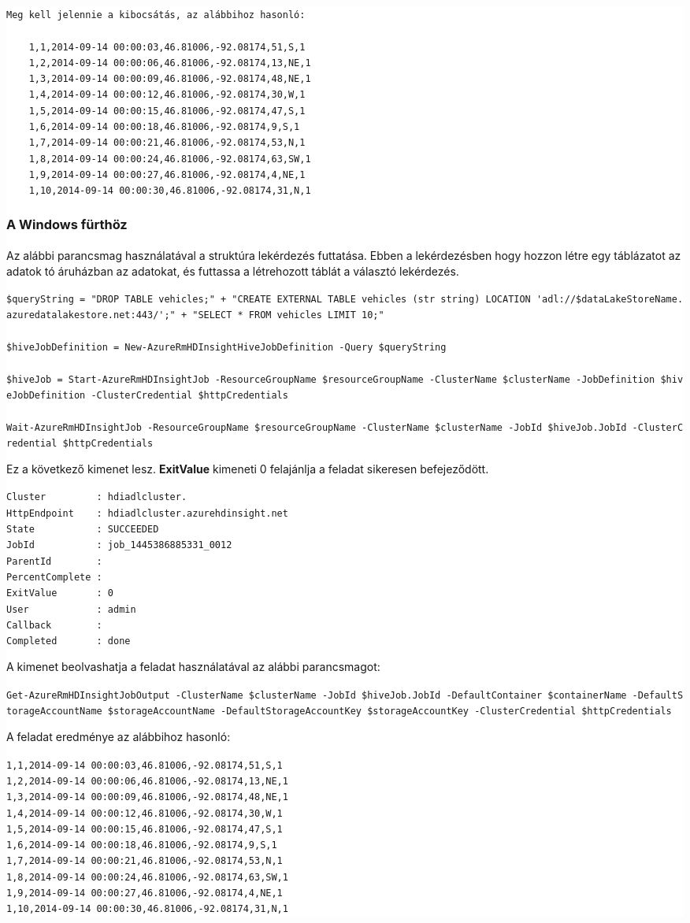     Meg kell jelennie a kibocsátás, az alábbihoz hasonló:

        1,1,2014-09-14 00:00:03,46.81006,-92.08174,51,S,1
        1,2,2014-09-14 00:00:06,46.81006,-92.08174,13,NE,1
        1,3,2014-09-14 00:00:09,46.81006,-92.08174,48,NE,1
        1,4,2014-09-14 00:00:12,46.81006,-92.08174,30,W,1
        1,5,2014-09-14 00:00:15,46.81006,-92.08174,47,S,1
        1,6,2014-09-14 00:00:18,46.81006,-92.08174,9,S,1
        1,7,2014-09-14 00:00:21,46.81006,-92.08174,53,N,1
        1,8,2014-09-14 00:00:24,46.81006,-92.08174,63,SW,1
        1,9,2014-09-14 00:00:27,46.81006,-92.08174,4,NE,1
        1,10,2014-09-14 00:00:30,46.81006,-92.08174,31,N,1


### <a name="for-a-windows-cluster"></a>A Windows fürthöz

Az alábbi parancsmag használatával a struktúra lekérdezés futtatása. Ebben a lekérdezésben hogy hozzon létre egy táblázatot az adatok tó áruházban az adatokat, és futtassa a létrehozott táblát a választó lekérdezés.

    $queryString = "DROP TABLE vehicles;" + "CREATE EXTERNAL TABLE vehicles (str string) LOCATION 'adl://$dataLakeStoreName.azuredatalakestore.net:443/';" + "SELECT * FROM vehicles LIMIT 10;"

    $hiveJobDefinition = New-AzureRmHDInsightHiveJobDefinition -Query $queryString

    $hiveJob = Start-AzureRmHDInsightJob -ResourceGroupName $resourceGroupName -ClusterName $clusterName -JobDefinition $hiveJobDefinition -ClusterCredential $httpCredentials

    Wait-AzureRmHDInsightJob -ResourceGroupName $resourceGroupName -ClusterName $clusterName -JobId $hiveJob.JobId -ClusterCredential $httpCredentials

Ez a következő kimenet lesz. **ExitValue** kimeneti 0 felajánlja a feladat sikeresen befejeződött.

    Cluster         : hdiadlcluster.
    HttpEndpoint    : hdiadlcluster.azurehdinsight.net
    State           : SUCCEEDED
    JobId           : job_1445386885331_0012
    ParentId        :
    PercentComplete :
    ExitValue       : 0
    User            : admin
    Callback        :
    Completed       : done

A kimenet beolvashatja a feladat használatával az alábbi parancsmagot:

    Get-AzureRmHDInsightJobOutput -ClusterName $clusterName -JobId $hiveJob.JobId -DefaultContainer $containerName -DefaultStorageAccountName $storageAccountName -DefaultStorageAccountKey $storageAccountKey -ClusterCredential $httpCredentials

A feladat eredménye az alábbihoz hasonló:

    1,1,2014-09-14 00:00:03,46.81006,-92.08174,51,S,1
    1,2,2014-09-14 00:00:06,46.81006,-92.08174,13,NE,1
    1,3,2014-09-14 00:00:09,46.81006,-92.08174,48,NE,1
    1,4,2014-09-14 00:00:12,46.81006,-92.08174,30,W,1
    1,5,2014-09-14 00:00:15,46.81006,-92.08174,47,S,1
    1,6,2014-09-14 00:00:18,46.81006,-92.08174,9,S,1
    1,7,2014-09-14 00:00:21,46.81006,-92.08174,53,N,1
    1,8,2014-09-14 00:00:24,46.81006,-92.08174,63,SW,1
    1,9,2014-09-14 00:00:27,46.81006,-92.08174,4,NE,1
    1,10,2014-09-14 00:00:30,46.81006,-92.08174,31,N,1
